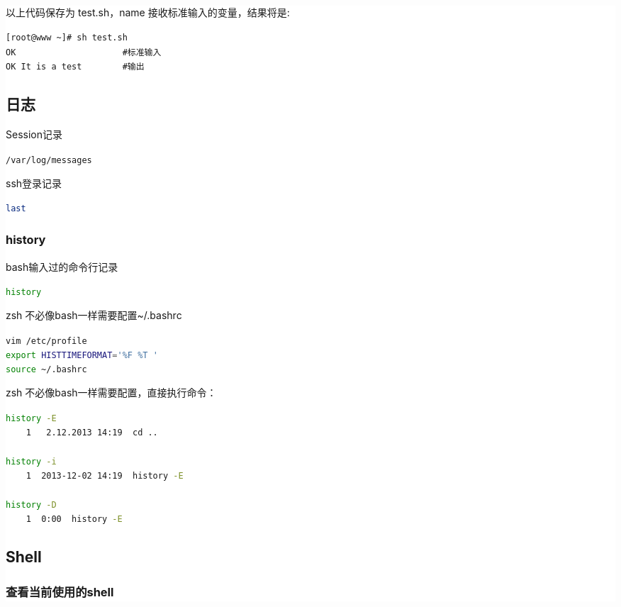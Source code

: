 以上代码保存为 test.sh，name 接收标准输入的变量，结果将是: 

```shell
[root@www ~]# sh test.sh
OK                     #标准输入
OK It is a test        #输出
```



## 日志

Session记录

```bash
/var/log/messages
```

ssh登录记录

```bash
last
```

### history

bash输入过的命令行记录

```bash
history
```

zsh 不必像bash一样需要配置~/.bashrc

```bash
vim /etc/profile
export HISTTIMEFORMAT='%F %T '
source ~/.bashrc
```

zsh 不必像bash一样需要配置，直接执行命令：

```zsh
history -E
    1   2.12.2013 14:19  cd ..

history -i
    1  2013-12-02 14:19  history -E

history -D
    1  0:00  history -E
```



## Shell

### 查看当前使用的shell
